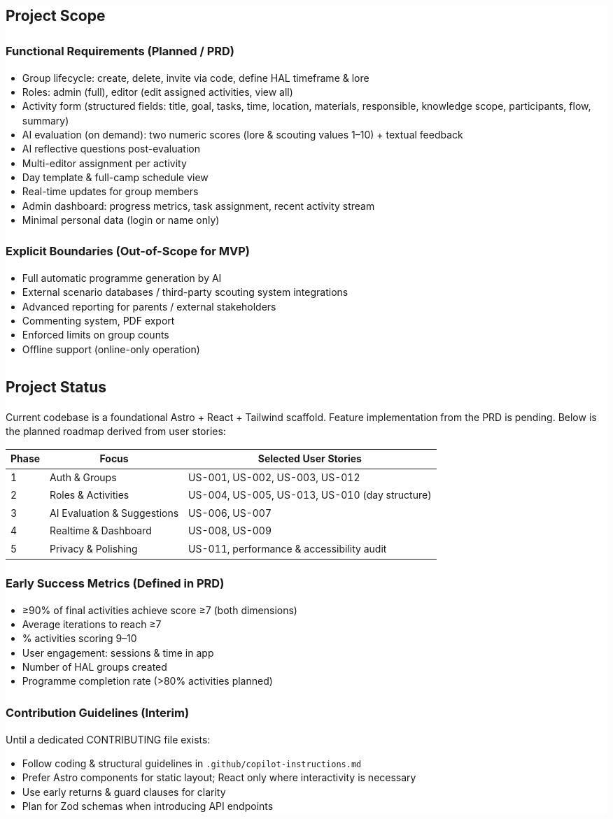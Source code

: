 
## Project Scope

### Functional Requirements (Planned / PRD)
- Group lifecycle: create, delete, invite via code, define HAL timeframe & lore
- Roles: admin (full), editor (edit assigned activities, view all)
- Activity form (structured fields: title, goal, tasks, time, location, materials, responsible, knowledge scope, participants, flow, summary)
- AI evaluation (on demand): two numeric scores (lore & scouting values 1–10) + textual feedback
- AI reflective questions post-evaluation
- Multi-editor assignment per activity
- Day template & full-camp schedule view
- Real-time updates for group members
- Admin dashboard: progress metrics, task assignment, recent activity stream
- Minimal personal data (login or name only)

### Explicit Boundaries (Out-of-Scope for MVP)
- Full automatic programme generation by AI
- External scenario databases / third-party scouting system integrations
- Advanced reporting for parents / external stakeholders
- Commenting system, PDF export
- Enforced limits on group counts
- Offline support (online-only operation)

## Project Status
Current codebase is a foundational Astro + React + Tailwind scaffold. Feature implementation from the PRD is pending. Below is the planned roadmap derived from user stories:

| Phase | Focus | Selected User Stories |
| ----- | ----- | --------------------- |
| 1 | Auth & Groups | US-001, US-002, US-003, US-012 |
| 2 | Roles & Activities | US-004, US-005, US-013, US-010 (day structure) |
| 3 | AI Evaluation & Suggestions | US-006, US-007 |
| 4 | Realtime & Dashboard | US-008, US-009 |
| 5 | Privacy & Polishing | US-011, performance & accessibility audit |

### Early Success Metrics (Defined in PRD)
- ≥90% of final activities achieve score ≥7 (both dimensions)
- Average iterations to reach ≥7
- % activities scoring 9–10
- User engagement: sessions & time in app
- Number of HAL groups created
- Programme completion rate (>80% activities planned)

### Contribution Guidelines (Interim)
Until a dedicated CONTRIBUTING file exists:
- Follow coding & structural guidelines in `.github/copilot-instructions.md`
- Prefer Astro components for static layout; React only where interactivity is necessary
- Use early returns & guard clauses for clarity
- Plan for Zod schemas when introducing API endpoints
